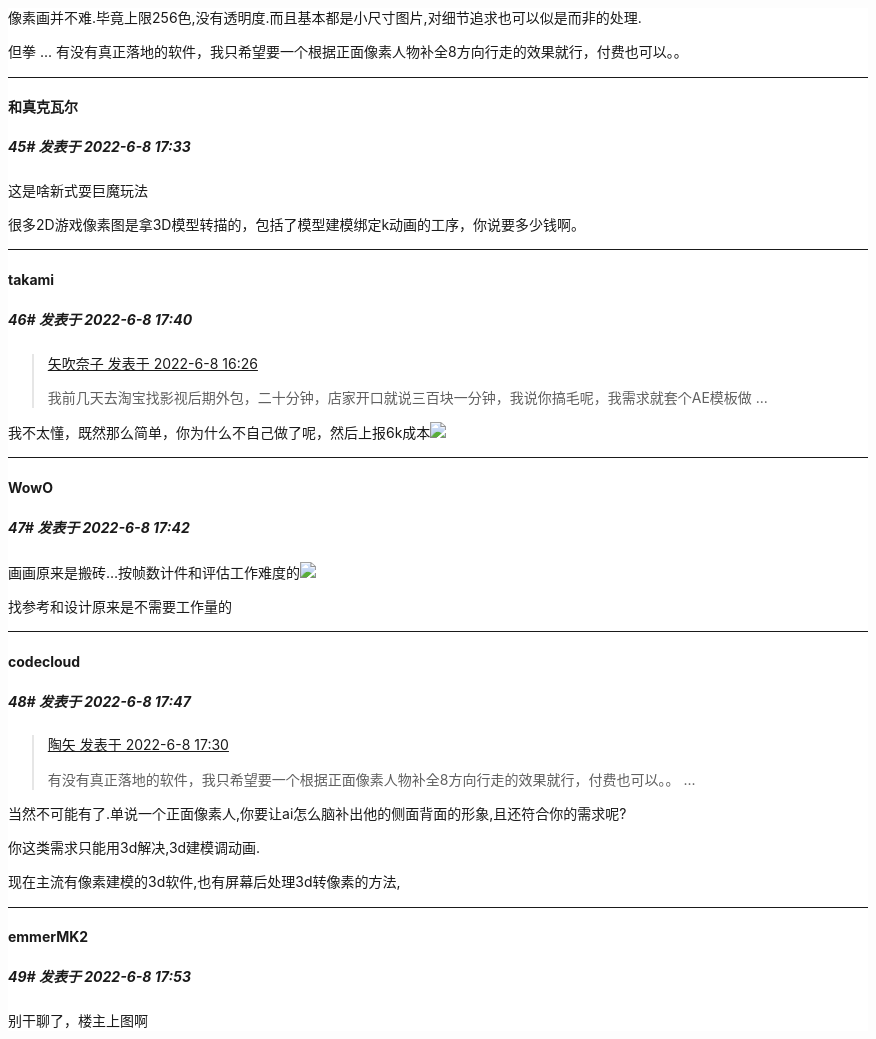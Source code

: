 像素画并不难.毕竟上限256色,没有透明度.而且基本都是小尺寸图片,对细节追求也可以似是而非的处理.

但拳 ...</blockquote>
有没有真正落地的软件，我只希望要一个根据正面像素人物补全8方向行走的效果就行，付费也可以。。

*****

####  和真克瓦尔  
##### 45#       发表于 2022-6-8 17:33

这是啥新式耍巨魔玩法

很多2D游戏像素图是拿3D模型转描的，包括了模型建模绑定k动画的工序，你说要多少钱啊。

*****

####  takami  
##### 46#       发表于 2022-6-8 17:40

<blockquote><a href="httphttps://bbs.saraba1st.com/2b/forum.php?mod=redirect&amp;goto=findpost&amp;pid=56176020&amp;ptid=2074404" target="_blank">矢吹奈子 发表于 2022-6-8 16:26</a>

我前几天去淘宝找影视后期外包，二十分钟，店家开口就说三百块一分钟，我说你搞毛呢，我需求就套个AE模板做 ...</blockquote>
我不太懂，既然那么简单，你为什么不自己做了呢，然后上报6k成本<img src="https://static.saraba1st.com/image/smiley/face2017/044.png" referrerpolicy="no-referrer">

*****

####  WowO  
##### 47#       发表于 2022-6-8 17:42

画画原来是搬砖…按帧数计件和评估工作难度的<img src="https://static.saraba1st.com/image/smiley/face2017/067.png" referrerpolicy="no-referrer">

找参考和设计原来是不需要工作量的

*****

####  codecloud  
##### 48#       发表于 2022-6-8 17:47

<blockquote><a href="httphttps://bbs.saraba1st.com/2b/forum.php?mod=redirect&amp;goto=findpost&amp;pid=56177074&amp;ptid=2074404" target="_blank">陶矢 发表于 2022-6-8 17:30</a>

有没有真正落地的软件，我只希望要一个根据正面像素人物补全8方向行走的效果就行，付费也可以。。 ...</blockquote>
当然不可能有了.单说一个正面像素人,你要让ai怎么脑补出他的侧面背面的形象,且还符合你的需求呢?

你这类需求只能用3d解决,3d建模调动画.

现在主流有像素建模的3d软件,也有屏幕后处理3d转像素的方法,

*****

####  emmerMK2  
##### 49#       发表于 2022-6-8 17:53

别干聊了，楼主上图啊
